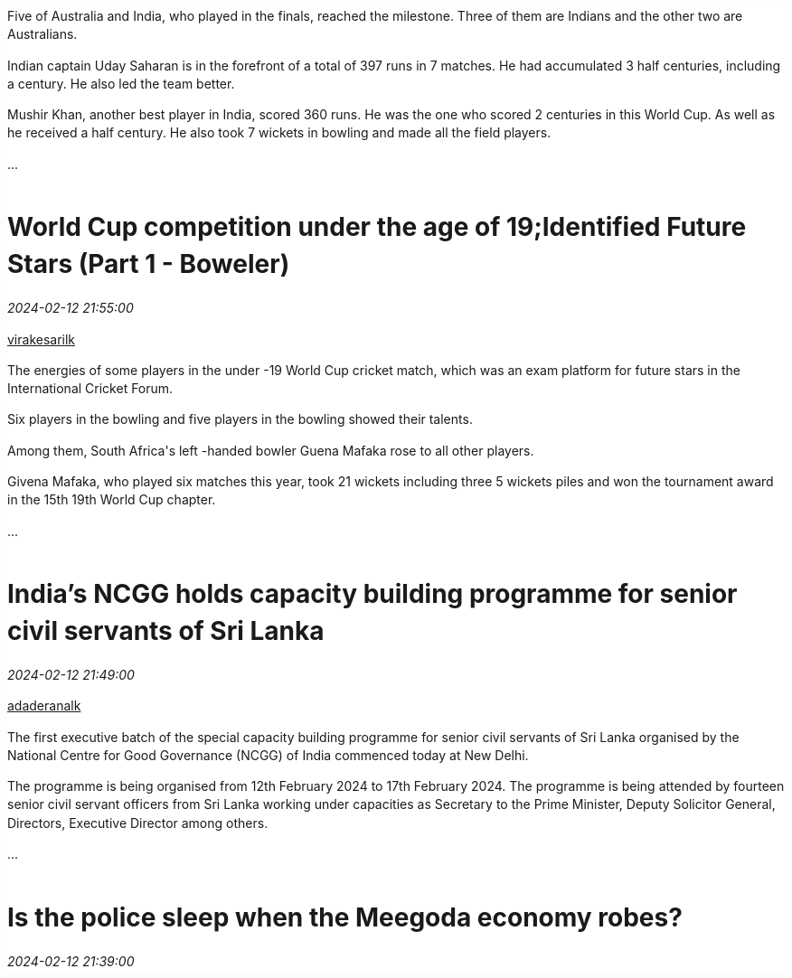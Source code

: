 Five of Australia and India, who played in the finals, reached the milestone. Three of them are Indians and the other two are Australians.

Indian captain Uday Saharan is in the forefront of a total of 397 runs in 7 matches. He had accumulated 3 half centuries, including a century. He also led the team better.

Mushir Khan, another best player in India, scored 360 runs. He was the one who scored 2 centuries in this World Cup. As well as he received a half century. He also took 7 wickets in bowling and made all the field players.

...



# World Cup competition under the age of 19;Identified Future Stars (Part 1 - Boweler)

*2024-02-12 21:55:00*

[virakesarilk](https://www.virakesari.lk/article/176229)

The energies of some players in the under -19 World Cup cricket match, which was an exam platform for future stars in the International Cricket Forum.

Six players in the bowling and five players in the bowling showed their talents.

Among them, South Africa's left -handed bowler Guena Mafaka rose to all other players.

Givena Mafaka, who played six matches this year, took 21 wickets including three 5 wickets piles and won the tournament award in the 15th 19th World Cup chapter.

...



# India’s NCGG holds capacity building programme for senior civil servants of Sri Lanka

*2024-02-12 21:49:00*

[adaderanalk](https://www.adaderana.lk/news/97207/indias-ncgg-holds-capacity-building-programme-for-senior-civil-servants-of-sri-lanka)

The first executive batch of the special capacity building programme for senior civil servants of Sri Lanka organised by the National Centre for Good Governance (NCGG) of India commenced today at New Delhi.

The programme is being organised from 12th February 2024 to 17th February 2024. The programme is being attended by fourteen senior civil servant officers from Sri Lanka working under capacities as Secretary to the Prime Minister, Deputy Solicitor General, Directors, Executive Director among others.

...



# Is the police sleep when the Meegoda economy robes?

*2024-02-12 21:39:00*
